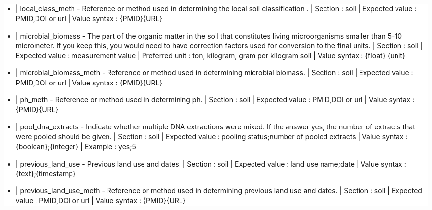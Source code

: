 -   | local_class_meth - Reference or method used in determining the
      local soil classification .
    | Section : soil
    | Expected value : PMID,DOI or url
    | Value syntax : {PMID}{URL}

-   | microbial_biomass - The part of the organic matter in the soil
      that constitutes living microorganisms smaller than 5-10
      micrometer. If you keep this, you would need to have correction
      factors used for conversion to the final units.
    | Section : soil
    | Expected value : measurement value
    | Preferred unit : ton, kilogram, gram per kilogram soil
    | Value syntax : {float} {unit}

-   | microbial_biomass_meth - Reference or method used in determining
      microbial biomass.
    | Section : soil
    | Expected value : PMID,DOI or url
    | Value syntax : {PMID}{URL}

-   | ph_meth - Reference or method used in determining ph.
    | Section : soil
    | Expected value : PMID,DOI or url
    | Value syntax : {PMID}{URL}

-   | pool_dna_extracts - Indicate whether multiple DNA extractions were
      mixed. If the answer yes, the number of extracts that were pooled
      should be given.
    | Section : soil
    | Expected value : pooling status;number of pooled extracts
    | Value syntax : {boolean};{integer}
    | Example : yes;5

-   | previous_land_use - Previous land use and dates.
    | Section : soil
    | Expected value : land use name;date
    | Value syntax : {text};{timestamp}

-   | previous_land_use_meth - Reference or method used in determining
      previous land use and dates.
    | Section : soil
    | Expected value : PMID,DOI or url
    | Value syntax : {PMID}{URL}

